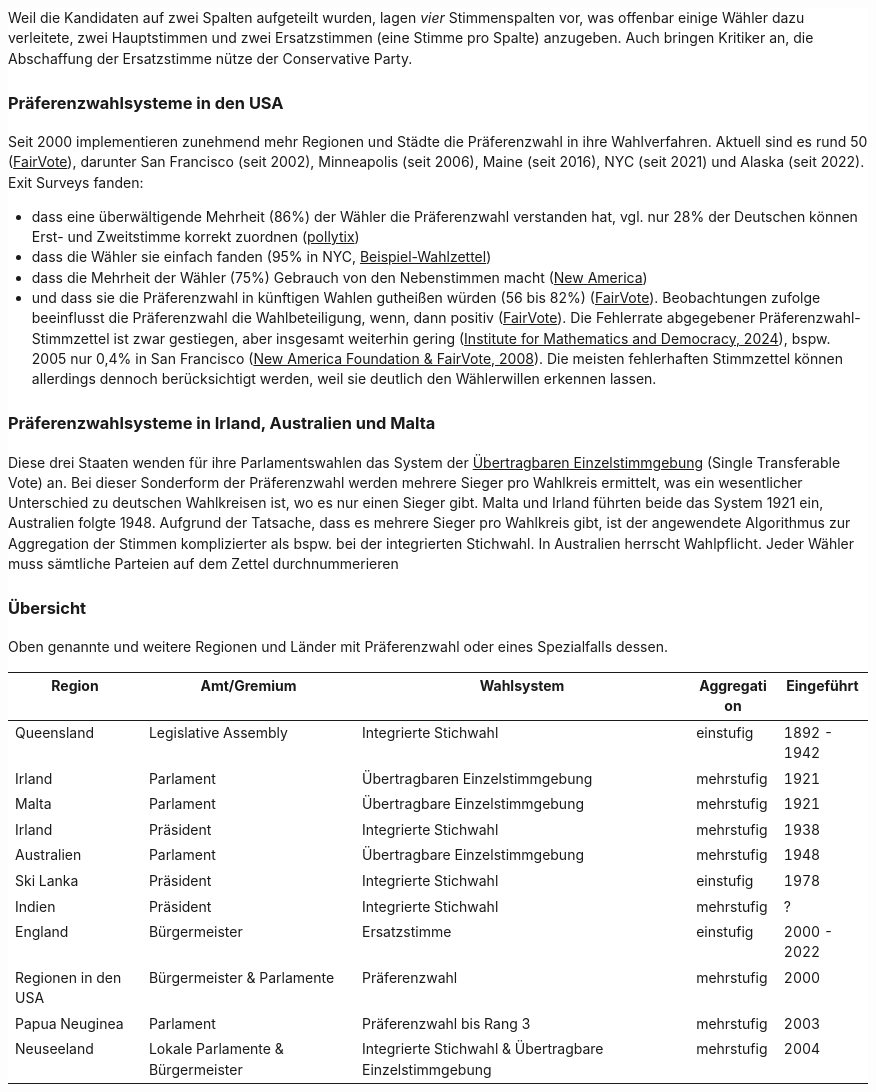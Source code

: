 Weil die Kandidaten auf zwei Spalten aufgeteilt wurden, lagen *vier* Stimmenspalten vor, was offenbar einige Wähler dazu verleitete, zwei Hauptstimmen und zwei Ersatzstimmen (eine Stimme pro Spalte) anzugeben. Auch bringen Kritiker an, die Abschaffung der Ersatzstimme nütze der Conservative Party.
### Präferenzwahlsysteme in den USA
Seit 2000 implementieren zunehmend mehr Regionen und Städte die Präferenzwahl in ihre Wahlverfahren. Aktuell sind es rund 50 ([FairVote](https://fairvote.org/our-reforms/ranked-choice-voting-information/#where-is-ranked-choice-voting-used)), darunter San Francisco (seit 2002), Minneapolis (seit 2006), Maine (seit 2016), NYC (seit 2021) und Alaska (seit 2022).
Exit Surveys fanden:
* dass eine überwältigende Mehrheit (86%) der Wähler die Präferenzwahl verstanden hat, vgl. nur 28% der Deutschen können Erst- und Zweitstimme korrekt zuordnen ([pollytix](https://pollytix.de/pollytix-umfrage-offenbart-wissensluecken-zum-wahlsystem/))
* dass die Wähler sie einfach fanden (95% in NYC, [Beispiel-Wahlzettel](https://www.nycvotes.org/media/qqbjfttc/sample-ballot-en.pdf))
* dass die Mehrheit der Wähler (75%) Gebrauch von den Nebenstimmen macht ([New America](https://www.newamerica.org/political-reform/reports/what-we-know-about-ranked-choice-voting/the-voting-experience/))
* und dass sie die Präferenzwahl in künftigen Wahlen gutheißen würden (56 bis 82%) ([FairVote](https://fairvote.org/report/exit-surveys-report-2024/)).
Beobachtungen zufolge beeinflusst die Präferenzwahl die Wahlbeteiligung, wenn, dann positiv ([FairVote](https://fairvote.org/ranked-choice-voting-and-voter-turnout/)).
Die Fehlerrate abgegebener Präferenzwahl-Stimmzettel ist zwar gestiegen, aber insgesamt weiterhin gering ([Institute for Mathematics and Democracy, 2024](https://mathematics-democracy-institute.org/deficiencies-in-recent-research-on-ranked-choice-voting-ballot-error-rates/)), bspw. 2005 nur 0,4% in San Francisco ([New America Foundation & FairVote, 2008](https://archive.fairvote.org/media/irv/irvracememo.pdf)). Die meisten fehlerhaften Stimmzettel können allerdings dennoch berücksichtigt werden, weil sie deutlich den Wählerwillen erkennen lassen.
### Präferenzwahlsysteme in Irland, Australien und Malta
Diese drei Staaten wenden für ihre Parlamentswahlen das System der [Übertragbaren Einzelstimmgebung](https://de.wikipedia.org/wiki/%C3%9Cbertragbare_Einzelstimmgebung) (Single Transferable Vote) an. Bei dieser Sonderform der Präferenzwahl werden mehrere Sieger pro Wahlkreis ermittelt, was ein wesentlicher Unterschied zu deutschen Wahlkreisen ist, wo es nur einen Sieger gibt.
Malta und Irland führten beide das System 1921 ein, Australien folgte 1948. Aufgrund der Tatsache, dass es mehrere Sieger pro Wahlkreis gibt, ist der angewendete Algorithmus zur Aggregation der Stimmen komplizierter als bspw. bei der integrierten Stichwahl.
In Australien herrscht Wahlpflicht. Jeder Wähler muss sämtliche Parteien auf dem Zettel durchnummerieren
### Übersicht
Oben genannte und weitere Regionen und Länder mit Präferenzwahl oder eines Spezialfalls dessen.

| Region              | Amt/Gremium                       | Wahlsystem                                             | Aggregation | Eingeführt  |
| ------------------- | --------------------------------- | ------------------------------------------------------ | ----------- | ----------- |
| Queensland          | Legislative Assembly              | Integrierte Stichwahl                                  | einstufig   | 1892 - 1942 |
| Irland              | Parlament                         | Übertragbaren Einzelstimmgebung                        | mehrstufig  | 1921        |
| Malta               | Parlament                         | Übertragbare Einzelstimmgebung                         | mehrstufig  | 1921        |
| Irland              | Präsident                         | Integrierte Stichwahl                                  | mehrstufig  | 1938        |
| Australien          | Parlament                         | Übertragbare Einzelstimmgebung                         | mehrstufig  | 1948        |
| Ski Lanka           | Präsident                         | Integrierte Stichwahl                                  | einstufig   | 1978        |
| Indien              | Präsident                         | Integrierte Stichwahl                                  | mehrstufig  | ?           |
| England             | Bürgermeister                     | Ersatzstimme                                           | einstufig   | 2000 - 2022 |
| Regionen in den USA | Bürgermeister & Parlamente        | Präferenzwahl                                          | mehrstufig  | 2000        |
| Papua Neuginea      | Parlament                         | Präferenzwahl bis Rang 3                               | mehrstufig  | 2003        |
| Neuseeland          | Lokale Parlamente & Bürgermeister | Integrierte Stichwahl & Übertragbare Einzelstimmgebung | mehrstufig  | 2004        |